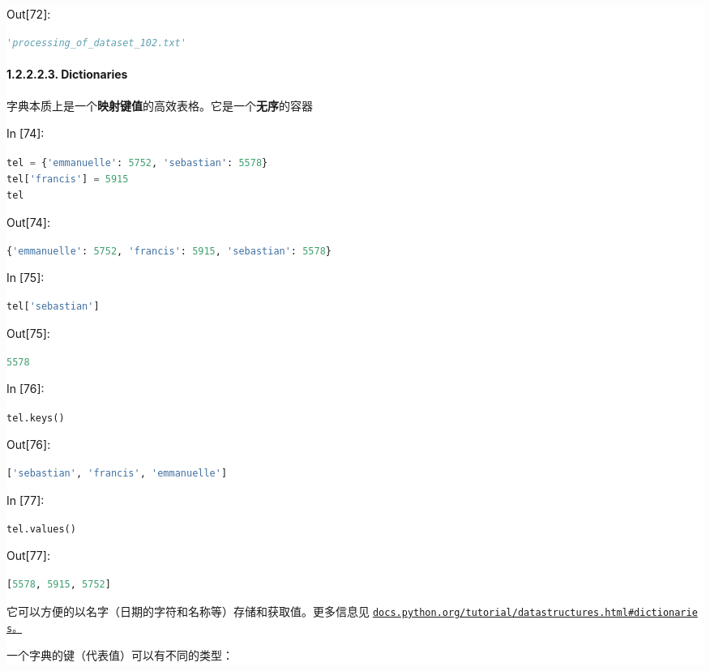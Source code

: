 Out[72]:

```py
'processing_of_dataset_102.txt' 
```

#### 1.2.2.2.3\. Dictionaries

字典本质上是一个**映射键值**的高效表格。它是一个**无序**的容器

In [74]:

```py
tel = {'emmanuelle': 5752, 'sebastian': 5578}
tel['francis'] = 5915
tel 
```

Out[74]:

```py
{'emmanuelle': 5752, 'francis': 5915, 'sebastian': 5578} 
```

In [75]:

```py
tel['sebastian'] 
```

Out[75]:

```py
5578 
```

In [76]:

```py
tel.keys() 
```

Out[76]:

```py
['sebastian', 'francis', 'emmanuelle'] 
```

In [77]:

```py
tel.values() 
```

Out[77]:

```py
[5578, 5915, 5752] 
```

它可以方便的以名字（日期的字符和名称等）存储和获取值。更多信息见 [`docs.python.org/tutorial/datastructures.html#dictionaries。`](http://docs.python.org/tutorial/datastructures.html#dictionaries。)

一个字典的键（代表值）可以有不同的类型：
